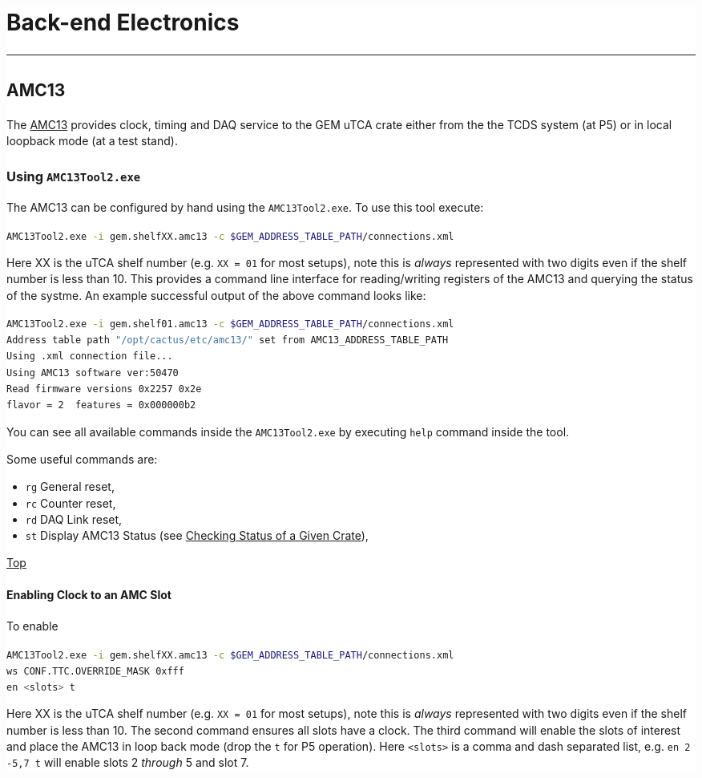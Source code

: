 # Back-end Electronics
--------------------

## AMC13

The [AMC13](http://iopscience.iop.org/article/10.1088/1748-0221/8/12/C12036/meta) provides clock, timing and DAQ service to the GEM uTCA crate either from the the TCDS system (at P5) or in local loopback mode (at a test stand).

### Using `AMC13Tool2.exe`

The AMC13 can be configured by hand using the `AMC13Tool2.exe`.  To use this tool execute:

```bash
AMC13Tool2.exe -i gem.shelfXX.amc13 -c $GEM_ADDRESS_TABLE_PATH/connections.xml
```

Here XX is the uTCA shelf number (e.g. `XX = 01` for most setups), note this is *always* represented with two digits even if the shelf number is less than 10.  This provides a command line interface for reading/writing registers of the AMC13 and querying the status of the systme. An example successful output of the above command looks like:

```bash
AMC13Tool2.exe -i gem.shelf01.amc13 -c $GEM_ADDRESS_TABLE_PATH/connections.xml
Address table path "/opt/cactus/etc/amc13/" set from AMC13_ADDRESS_TABLE_PATH
Using .xml connection file...
Using AMC13 software ver:50470
Read firmware versions 0x2257 0x2e
flavor = 2  features = 0x000000b2
```

You can see all available commands inside the `AMC13Tool2.exe` by executing `help` command inside the tool.

Some useful commands are:

 - `rg` General reset,
 - `rc` Counter reset,
 - `rd` DAQ Link reset,
 - `st` Display AMC13 Status (see [Checking Status of a Given Crate](#checking-status-of-a-given-crate)),

[Top](https://github.com/cms-gem-daq-project/sw_utils/blob/develop/v3ElectronicsUserGuide.md#table-of-contents)

#### Enabling Clock to an AMC Slot

To enable 
```bash
AMC13Tool2.exe -i gem.shelfXX.amc13 -c $GEM_ADDRESS_TABLE_PATH/connections.xml
ws CONF.TTC.OVERRIDE_MASK 0xfff
en <slots> t
```

Here XX is the uTCA shelf number (e.g. `XX = 01` for most setups), note this is *always* represented with two digits even if the shelf number is less than 10.  The second command ensures all slots have a clock.  The third command will enable the slots of interest and place the AMC13 in loop back mode (drop the `t` for P5 operation).  Here `<slots>` is a comma and dash separated list, e.g. `en 2-5,7 t` will enable slots 2 *through* 5 and slot 7.
